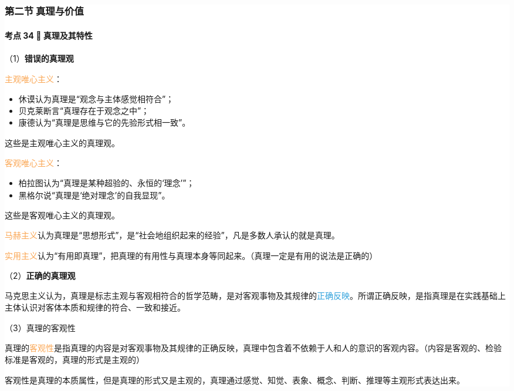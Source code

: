 ### 第二节 真理与价值

#### 考点 34 🌙 真理及其特性

（1）**错误的真理观**

<font color="#faa755">主观唯心主义</font>：

- 休谟认为真理是“观念与主体感觉相符合”；
- 贝克莱断言“真理存在于观念之中”；
- 康德认为“真理是思维与它的先验形式相一致”。

这些是主观唯心主义的真理观。

<font color="#faa755">客观唯心主义</font>：

- 柏拉图认为“真理是某种超验的、永恒的‘理念’”；
- 黑格尔说“真理是‘绝对理念’的自我显现”。

这些是客观唯心主义的真理观。

<font color="#faa755">马赫主义</font>认为真理是“思想形式”，是“社会地组织起来的经验”，凡是多数人承认的就是真理。

<font color="#faa755">实用主义</font>认为“有用即真理”，把真理的有用性与真理本身等同起来。（真理一定是有用的说法是正确的）

（2）**正确的真理观**

马克思主义认为，真理是标志主观与客观相符合的哲学范畴，是对客观事物及其规律的<font color="#33a3dc">正确反映</font>。所谓正确反映，是指真理是在实践基础上主体认识对客体本质和规律的符合、一致和接近。

（3）真理的客观性

真理的<font color="#faa755">客观性</font>是指真理的内容是对客观事物及其规律的正确反映，真理中包含着不依赖于人和人的意识的客观内容。（内容是客观的、检验标准是客观的，真理的形式是主观的）

客观性是真理的本质属性，但是真理的形式又是主观的，真理通过感觉、知觉、表象、概念、判断、推理等主观形式表达出来。

